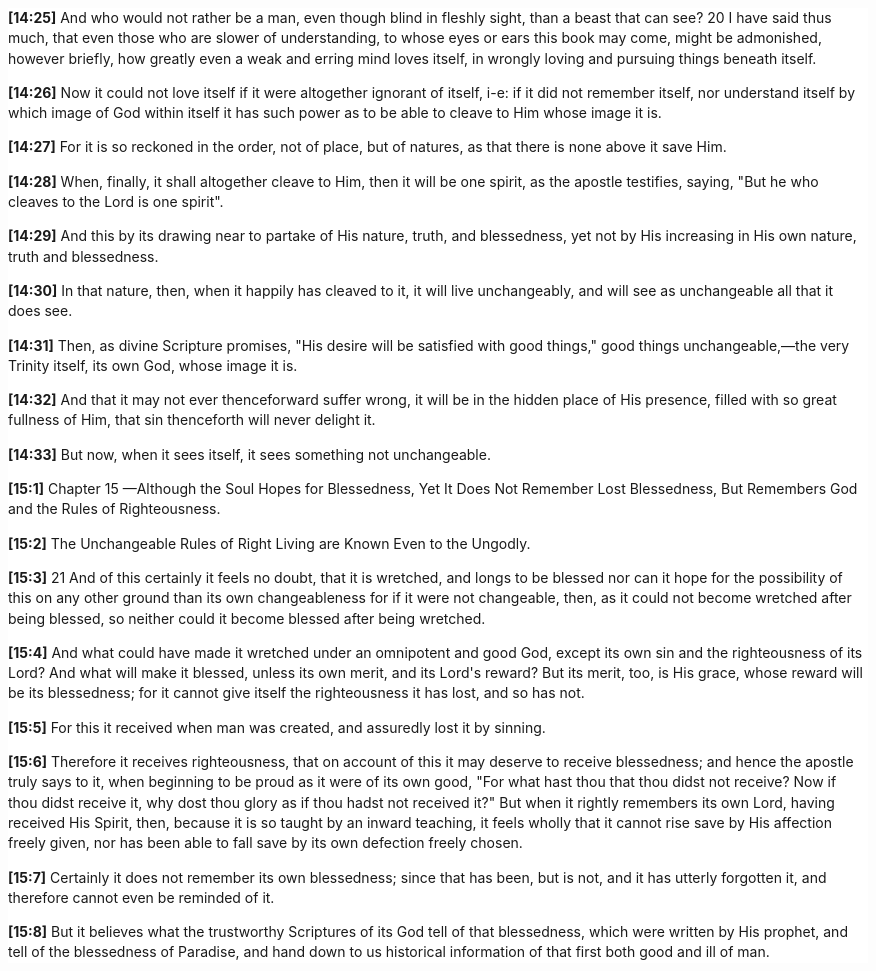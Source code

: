 **[14:25]** And who would not rather be a man, even though blind in fleshly sight, than a beast that can see?  20  I have said thus much, that even those who are slower of understanding, to whose eyes or ears this book may come, might be admonished, however briefly, how greatly even a weak and erring mind loves itself, in wrongly loving and pursuing things beneath itself.

**[14:26]** Now it could not love itself if it were altogether ignorant of itself, i-e: if it did not remember itself, nor understand itself by which image of God within itself it has such power as to be able to cleave to Him whose image it is.

**[14:27]** For it is so reckoned in the order, not of place, but of natures, as that there is none above it save Him.

**[14:28]** When, finally, it shall altogether cleave to Him, then it will be one spirit, as the apostle testifies, saying, "But he who cleaves to the Lord is one spirit".

**[14:29]** And this by its drawing near to partake of His nature, truth, and blessedness, yet not by His increasing in His own nature, truth and blessedness.

**[14:30]** In that nature, then, when it happily has cleaved to it, it will live unchangeably, and will see as unchangeable all that it does see.

**[14:31]** Then, as divine Scripture promises, "His desire will be satisfied with good things," good things unchangeable,—the very Trinity itself, its own God, whose image it is.

**[14:32]** And that it may not ever thenceforward suffer wrong, it will be in the hidden place of His presence, filled with so great fullness of Him, that sin thenceforth will never delight it.

**[14:33]** But now, when it sees itself, it sees something not unchangeable.

**[15:1]** Chapter 15 —Although the Soul Hopes for Blessedness, Yet It Does Not Remember Lost Blessedness, But Remembers God and the Rules of Righteousness.

**[15:2]** The Unchangeable Rules of Right Living are Known Even to the Ungodly.

**[15:3]** 21  And of this certainly it feels no doubt, that it is wretched, and longs to be blessed nor can it hope for the possibility of this on any other ground than its own changeableness for if it were not changeable, then, as it could not become wretched after being blessed, so neither could it become blessed after being wretched.

**[15:4]** And what could have made it wretched under an omnipotent and good God, except its own sin and the righteousness of its Lord? And what will make it blessed, unless its own merit, and its Lord's reward? But its merit, too, is His grace, whose reward will be its blessedness; for it cannot give itself the righteousness it has lost, and so has not.

**[15:5]** For this it received when man was created, and assuredly lost it by sinning.

**[15:6]** Therefore it receives righteousness, that on account of this it may deserve to receive blessedness; and hence the apostle truly says to it, when beginning to be proud as it were of its own good, "For what hast thou that thou didst not receive? Now if thou didst receive it, why dost thou glory as if thou hadst not received it?" But when it rightly remembers its own Lord, having received His Spirit, then, because it is so taught by an inward teaching, it feels wholly that it cannot rise save by His affection freely given, nor has been able to fall save by its own defection freely chosen.

**[15:7]** Certainly it does not remember its own blessedness; since that has been, but is not, and it has utterly forgotten it, and therefore cannot even be reminded of it.

**[15:8]** But it believes what the trustworthy Scriptures of its God tell of that blessedness, which were written by His prophet, and tell of the blessedness of Paradise, and hand down to us historical information of that first both good and ill of man.
